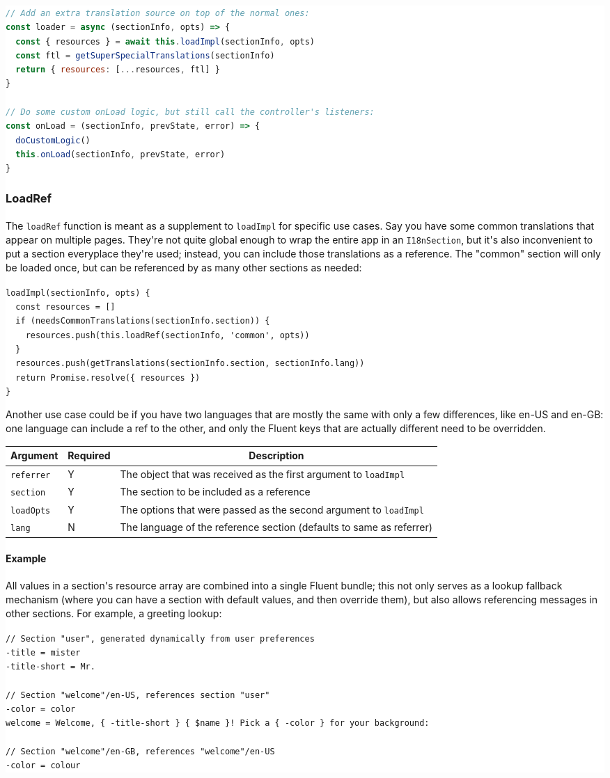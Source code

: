 ```js
// Add an extra translation source on top of the normal ones:
const loader = async (sectionInfo, opts) => {
  const { resources } = await this.loadImpl(sectionInfo, opts)
  const ftl = getSuperSpecialTranslations(sectionInfo)
  return { resources: [...resources, ftl] }
}

// Do some custom onLoad logic, but still call the controller's listeners:
const onLoad = (sectionInfo, prevState, error) => {
  doCustomLogic()
  this.onLoad(sectionInfo, prevState, error)
}
```

### LoadRef

The `loadRef` function is meant as a supplement to `loadImpl` for specific use cases. Say you have some common translations that appear on multiple pages. They're not quite global enough to wrap the entire app in an `I18nSection`, but it's also inconvenient to put a section everyplace they're used; instead, you can include those translations as a reference. The "common" section will only be loaded once, but can be referenced by as many other sections as needed:

```
loadImpl(sectionInfo, opts) {
  const resources = []
  if (needsCommonTranslations(sectionInfo.section)) {
    resources.push(this.loadRef(sectionInfo, 'common', opts))
  }
  resources.push(getTranslations(sectionInfo.section, sectionInfo.lang))
  return Promise.resolve({ resources })
}
```

Another use case could be if you have two languages that are mostly the same with only a few differences, like en-US and en-GB: one language can include a ref to the other, and only the Fluent keys that are actually different need to be overridden.

| Argument   | Required | Description                                                          |
| ---------- | -------- | -------------------------------------------------------------------- |
| `referrer` | Y        | The object that was received as the first argument to `loadImpl`     |
| `section`  | Y        | The section to be included as a reference                            |
| `loadOpts` | Y        | The options that were passed as the second argument to `loadImpl`    |
| `lang`     | N        | The language of the reference section (defaults to same as referrer) |

#### Example

All values in a section's resource array are combined into a single Fluent bundle; this not only serves as a lookup fallback mechanism (where you can have a section with default values, and then override them), but also allows referencing messages in other sections. For example, a greeting lookup:

```
// Section "user", generated dynamically from user preferences
-title = mister
-title-short = Mr.

// Section "welcome"/en-US, references section "user"
-color = color
welcome = Welcome, { -title-short } { $name }! Pick a { -color } for your background:

// Section "welcome"/en-GB, references "welcome"/en-US
-color = colour
```
